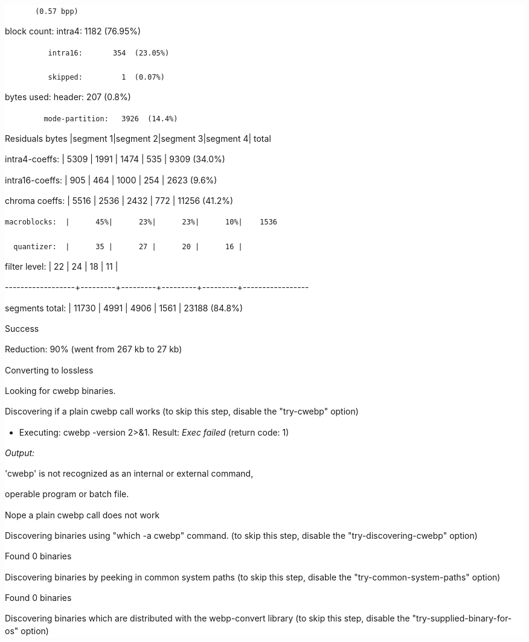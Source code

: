            (0.57 bpp)

block count:  intra4:       1182  (76.95%)

              intra16:       354  (23.05%)

              skipped:         1  (0.07%)

bytes used:  header:            207  (0.8%)

             mode-partition:   3926  (14.4%)

 Residuals bytes  |segment 1|segment 2|segment 3|segment 4|  total

  intra4-coeffs:  |    5309 |    1991 |    1474 |     535 |    9309  (34.0%)

 intra16-coeffs:  |     905 |     464 |    1000 |     254 |    2623  (9.6%)

  chroma coeffs:  |    5516 |    2536 |    2432 |     772 |   11256  (41.2%)

    macroblocks:  |      45%|      23%|      23%|      10%|    1536

      quantizer:  |      35 |      27 |      20 |      16 |

   filter level:  |      22 |      24 |      18 |      11 |

------------------+---------+---------+---------+---------+-----------------

 segments total:  |   11730 |    4991 |    4906 |    1561 |   23188  (84.8%)


Success

Reduction: 90% (went from 267 kb to 27 kb)


Converting to lossless

Looking for cwebp binaries.

Discovering if a plain cwebp call works (to skip this step, disable the "try-cwebp" option)

- Executing: cwebp -version 2>&1. Result: *Exec failed* (return code: 1)


*Output:* 

'cwebp' is not recognized as an internal or external command,

operable program or batch file.


Nope a plain cwebp call does not work

Discovering binaries using "which -a cwebp" command. (to skip this step, disable the "try-discovering-cwebp" option)

Found 0 binaries

Discovering binaries by peeking in common system paths (to skip this step, disable the "try-common-system-paths" option)

Found 0 binaries

Discovering binaries which are distributed with the webp-convert library (to skip this step, disable the "try-supplied-binary-for-os" option)
